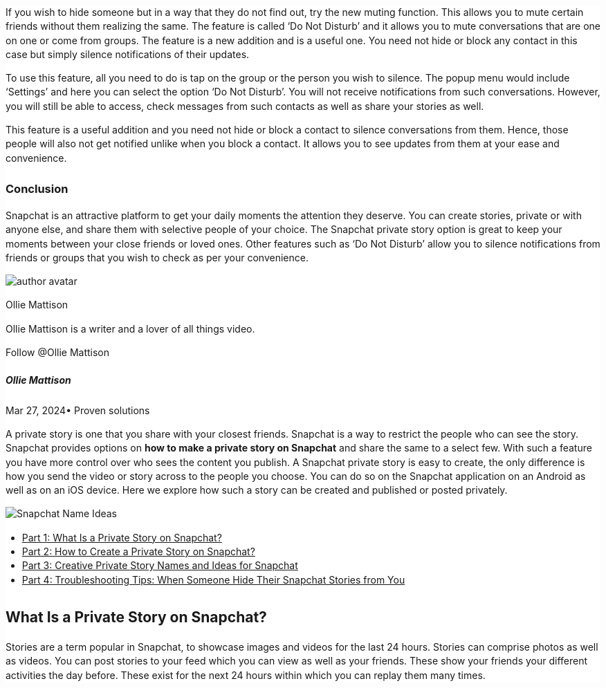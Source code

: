If you wish to hide someone but in a way that they do not find out, try the new muting function. This allows you to mute certain friends without them realizing the same. The feature is called ‘Do Not Disturb’ and it allows you to mute conversations that are one on one or come from groups. The feature is a new addition and is a useful one. You need not hide or block any contact in this case but simply silence notifications of their updates.

To use this feature, all you need to do is tap on the group or the person you wish to silence. The popup menu would include ‘Settings’ and here you can select the option ‘Do Not Disturb’. You will not receive notifications from such conversations. However, you will still be able to access, check messages from such contacts as well as share your stories as well.

This feature is a useful addition and you need not hide or block a contact to silence conversations from them. Hence, those people will also not get notified unlike when you block a contact. It allows you to see updates from them at your ease and convenience.

### Conclusion

Snapchat is an attractive platform to get your daily moments the attention they deserve. You can create stories, private or with anyone else, and share them with selective people of your choice. The Snapchat private story option is great to keep your moments between your close friends or loved ones. Other features such as ‘Do Not Disturb’ allow you to silence notifications from friends or groups that you wish to check as per your convenience.

![author avatar](https://images.wondershare.com/filmora/article-images/ollie-mattison.jpg)

Ollie Mattison

Ollie Mattison is a writer and a lover of all things video.

Follow @Ollie Mattison

##### Ollie Mattison

 Mar 27, 2024• Proven solutions

A private story is one that you share with your closest friends. Snapchat is a way to restrict the people who can see the story. Snapchat provides options on **how to make a private story on Snapchat** and share the same to a select few. With such a feature you have more control over who sees the content you publish. A Snapchat private story is easy to create, the only difference is how you send the video or story across to the people you choose. You can do so on the Snapchat application on an Android as well as on an iOS device. Here we explore how such a story can be created and published or posted privately.

![Snapchat Name Ideas](https://images.wondershare.com/filmora/article-images/snapchat-name-ideas.jpg)

* [Part 1: What Is a Private Story on Snapchat?](#part1)
* [Part 2: How to Create a Private Story on Snapchat?](#part2)
* [Part 3: Creative Private Story Names and Ideas for Snapchat](#part3)
* [Part 4: Troubleshooting Tips: When Someone Hide Their Snapchat Stories from You](#part4)

## What Is a Private Story on Snapchat?

Stories are a term popular in Snapchat, to showcase images and videos for the last 24 hours. Stories can comprise photos as well as videos. You can post stories to your feed which you can view as well as your friends. These show your friends your different activities the day before. These exist for the next 24 hours within which you can replay them many times.
